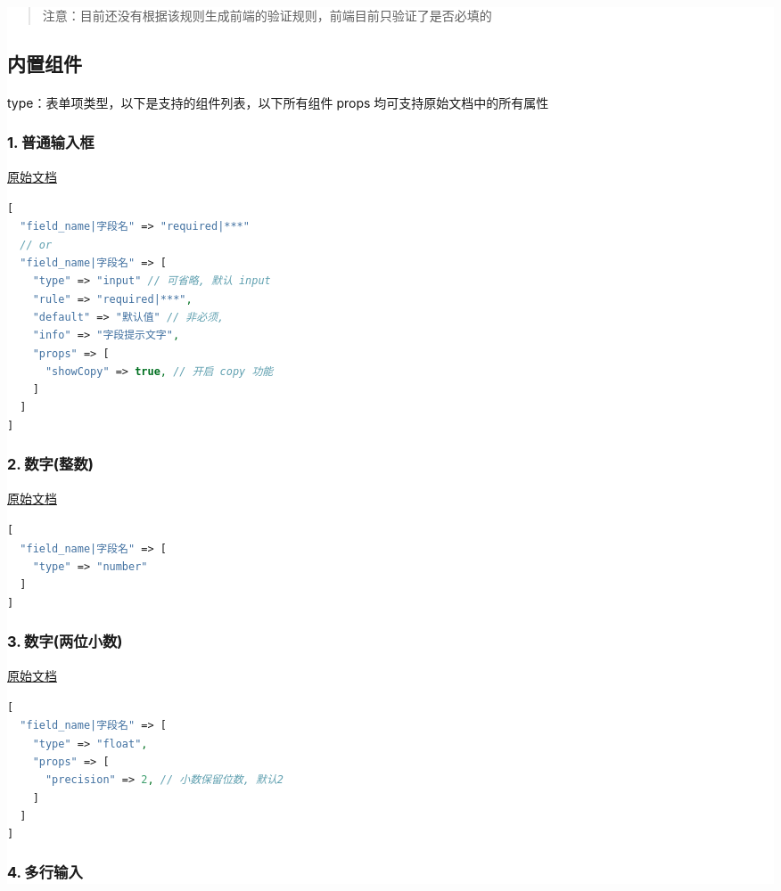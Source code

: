 > 注意：目前还没有根据该规则生成前端的验证规则，前端目前只验证了是否必填的

## 内置组件

type：表单项类型，以下是支持的组件列表，以下所有组件 props 均可支持原始文档中的所有属性

### 1. 普通输入框

[原始文档](http://www.form-create.com/v2/iview/components/input.html)

```php
[
  "field_name|字段名" => "required|***"
  // or
  "field_name|字段名" => [
    "type" => "input" // 可省略, 默认 input
    "rule" => "required|***",
    "default" => "默认值" // 非必须,
    "info" => "字段提示文字",
    "props" => [
      "showCopy" => true, // 开启 copy 功能
    ]
  ]
]
```

### 2. 数字(整数)

[原始文档](http://www.form-create.com/v2/iview/components/input-number.html)

```php
[
  "field_name|字段名" => [
    "type" => "number"
  ]
]
```

### 3. 数字(两位小数)

[原始文档](http://www.form-create.com/v2/iview/components/input-number.html)

```php
[
  "field_name|字段名" => [
    "type" => "float",
    "props" => [
      "precision" => 2, // 小数保留位数, 默认2
    ]
  ]
]
```

### 4. 多行输入
